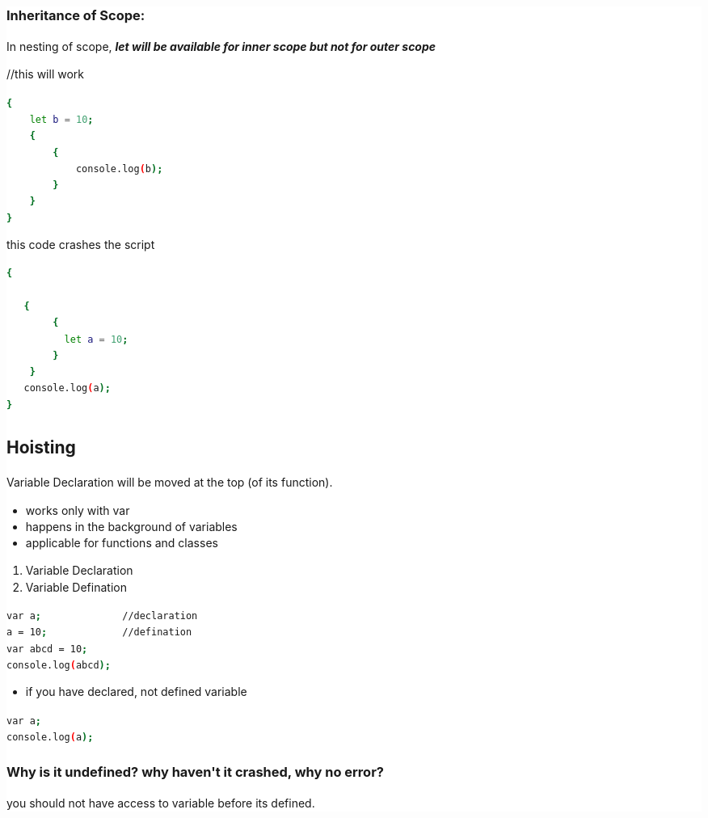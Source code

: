 ### Inheritance of Scope:
In nesting of scope, ***let will be available for inner scope but not for outer scope***

//this will work
```bash
{
    let b = 10;
    {
        {
            console.log(b);
        }
    }
}
```

this code crashes the script 
```bash
{
   
   {
        {
          let a = 10;
        }
    }
   console.log(a);
}
```

## Hoisting
Variable Declaration will be moved at the top (of its function).

- works only with var 
- happens in the background of variables 
- applicable for functions and classes

1. Variable Declaration 
2. Variable Defination 

```bash 
var a;              //declaration 
a = 10;             //defination 
var abcd = 10; 
console.log(abcd);
```

- if you have declared, not defined variable
```bash
var a;
console.log(a);
```

### Why is it undefined? why haven't it crashed, why no error? 
you should not have access to variable before its defined.
